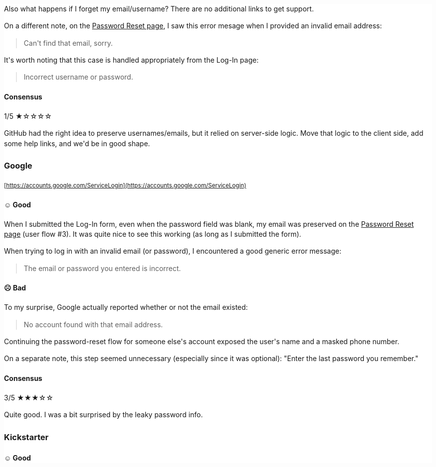 Also what happens if I forget my email/username? There are no additional links to get support.

On a different note, on the [Password Reset page](https://github.com/password_reset), I saw this error mesage when I provided an invalid email address:

> Can't find that email, sorry.

It's worth noting that this case is handled appropriately from the Log-In page:

> Incorrect username or password.

#### Consensus

1/5 ★☆☆☆☆

GitHub had the right idea to preserve usernames/emails, but it relied on server-side logic. Move that logic to the client side, add some help links, and we'd be in good shape.


### Google

<small class="url">[https://accounts.google.com/ServiceLogin](https://accounts.google.com/ServiceLogin)</small>

#### ☺ Good

When I submitted the Log-In form, even when the password field was blank, my email was preserved on the [Password Reset page](https://www.google.com/accounts/recovery/) (user flow #3). It was quite nice to see this working (as long as I submitted the form).

When trying to log in with an invalid email (or password), I encountered a good generic error message:

> The email or password you entered is incorrect.

#### ☹ Bad

To my surprise, Google actually reported whether or not the email existed:

> No account found with that email address.

Continuing the password-reset flow for someone else's account exposed the user's name and a masked phone number.

On a separate note, this step seemed unnecessary (especially since it was optional): "Enter the last password you remember."

#### Consensus

3/5 ★★★☆☆

Quite good. I was a bit surprised by the leaky password info.


### Kickstarter

<small class="url"></small>

#### ☺ Good
